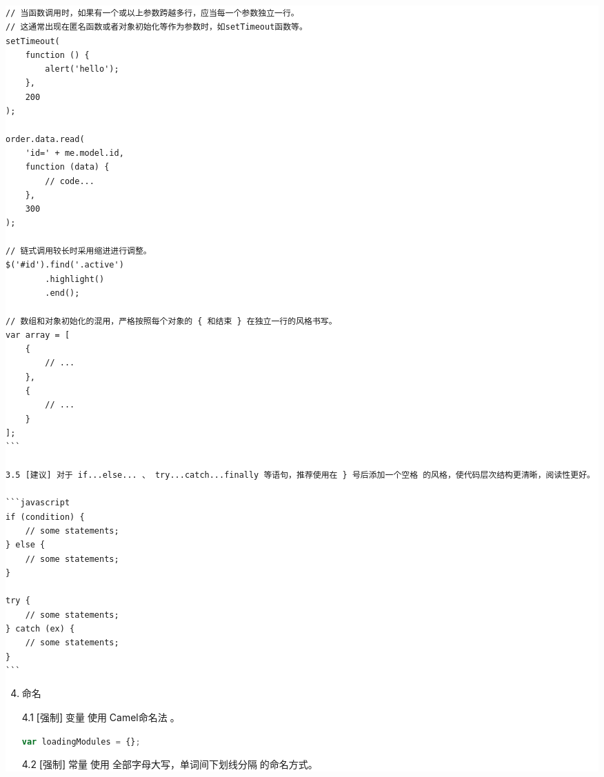     // 当函数调用时，如果有一个或以上参数跨越多行，应当每一个参数独立一行。
    // 这通常出现在匿名函数或者对象初始化等作为参数时，如setTimeout函数等。
    setTimeout(
        function () {
            alert('hello');
        },
        200
    );

    order.data.read(
        'id=' + me.model.id,
        function (data) {
            // code...
        },
        300
    );

    // 链式调用较长时采用缩进进行调整。
    $('#id').find('.active')
            .highlight()
            .end();

    // 数组和对象初始化的混用，严格按照每个对象的 { 和结束 } 在独立一行的风格书写。
    var array = [
        {
            // ...
        },
        {
            // ...
        }
    ];
    ```

    3.5 [建议] 对于 if...else... 、 try...catch...finally 等语句，推荐使用在 } 号后添加一个空格 的风格，使代码层次结构更清晰，阅读性更好。

    ```javascript
    if (condition) {
        // some statements;
    } else {
        // some statements;
    }

    try {
        // some statements;
    } catch (ex) {
        // some statements;
    }
    ```

4.  命名

    4.1 [强制] 变量 使用 Camel命名法 。

    ```javascript
    var loadingModules = {};
    ```
    4.2 [强制] 常量 使用 全部字母大写，单词间下划线分隔 的命名方式。
